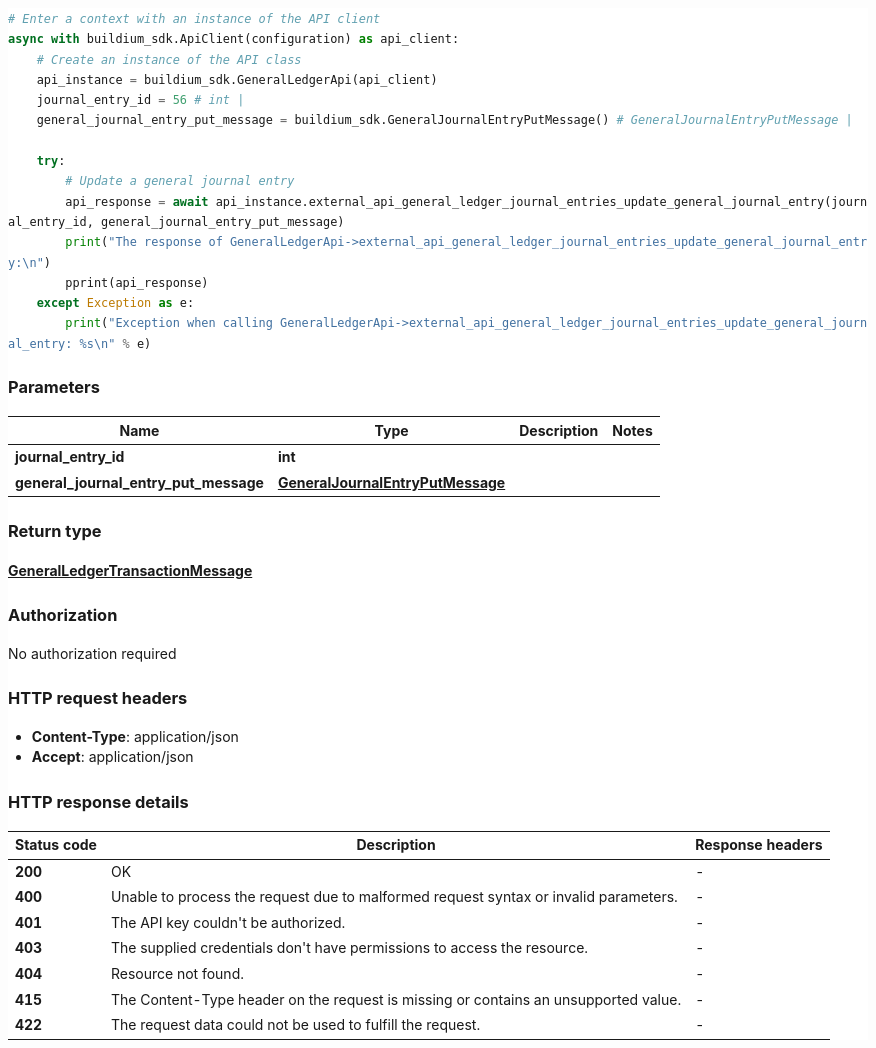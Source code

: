 ```python
# Enter a context with an instance of the API client
async with buildium_sdk.ApiClient(configuration) as api_client:
    # Create an instance of the API class
    api_instance = buildium_sdk.GeneralLedgerApi(api_client)
    journal_entry_id = 56 # int | 
    general_journal_entry_put_message = buildium_sdk.GeneralJournalEntryPutMessage() # GeneralJournalEntryPutMessage | 

    try:
        # Update a general journal entry
        api_response = await api_instance.external_api_general_ledger_journal_entries_update_general_journal_entry(journal_entry_id, general_journal_entry_put_message)
        print("The response of GeneralLedgerApi->external_api_general_ledger_journal_entries_update_general_journal_entry:\n")
        pprint(api_response)
    except Exception as e:
        print("Exception when calling GeneralLedgerApi->external_api_general_ledger_journal_entries_update_general_journal_entry: %s\n" % e)
```



### Parameters


Name | Type | Description  | Notes
------------- | ------------- | ------------- | -------------
 **journal_entry_id** | **int**|  | 
 **general_journal_entry_put_message** | [**GeneralJournalEntryPutMessage**](GeneralJournalEntryPutMessage.md)|  | 

### Return type

[**GeneralLedgerTransactionMessage**](GeneralLedgerTransactionMessage.md)

### Authorization

No authorization required

### HTTP request headers

 - **Content-Type**: application/json
 - **Accept**: application/json

### HTTP response details

| Status code | Description | Response headers |
|-------------|-------------|------------------|
**200** | OK |  -  |
**400** | Unable to process the request due to malformed request syntax or invalid parameters. |  -  |
**401** | The API key couldn&#39;t be authorized. |  -  |
**403** | The supplied credentials don&#39;t have permissions to access the resource. |  -  |
**404** | Resource not found. |  -  |
**415** | The Content-Type header on the request is missing or contains an unsupported value. |  -  |
**422** | The request data could not be used to fulfill the request. |  -  |
